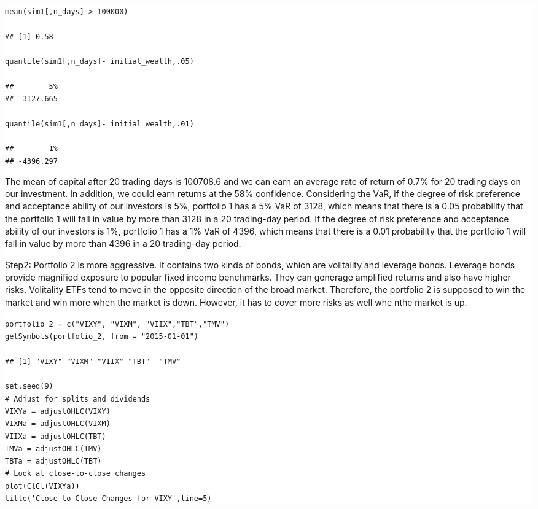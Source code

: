     mean(sim1[,n_days] > 100000)

    ## [1] 0.58

    quantile(sim1[,n_days]- initial_wealth,.05)

    ##        5% 
    ## -3127.665

    quantile(sim1[,n_days]- initial_wealth,.01)

    ##        1% 
    ## -4396.297

The mean of capital after 20 trading days is 100708.6 and we can earn an
average rate of return of 0.7% for 20 trading days on our investment. In
addition, we could earn returns at the 58% confidence. Considering the
VaR, if the degree of risk preference and acceptance ability of our
investors is 5%, portfolio 1 has a 5% VaR of 3128, which means that
there is a 0.05 probability that the portfolio 1 will fall in value by
more than 3128 in a 20 trading-day period. If the degree of risk
preference and acceptance ability of our investors is 1%, portfolio 1
has a 1% VaR of 4396, which means that there is a 0.01 probability that
the portfolio 1 will fall in value by more than 4396 in a 20 trading-day
period.

Step2: Portfolio 2 is more aggressive. It contains two kinds of bonds,
which are volitality and leverage bonds. Leverage bonds provide
magnified exposure to popular fixed income benchmarks. They can generage
amplified returns and also have higher risks. Volitality ETFs tend to
move in the opposite direction of the broad market. Therefore, the
portfolio 2 is supposed to win the market and win more when the market
is down. However, it has to cover more risks as well whe nthe market is
up.

    portfolio_2 = c("VIXY", "VIXM", "VIIX","TBT","TMV")
    getSymbols(portfolio_2, from = "2015-01-01") 

    ## [1] "VIXY" "VIXM" "VIIX" "TBT"  "TMV"

    set.seed(9)
    # Adjust for splits and dividends
    VIXYa = adjustOHLC(VIXY)
    VIXMa = adjustOHLC(VIXM)
    VIIXa = adjustOHLC(TBT)
    TMVa = adjustOHLC(TMV)
    TBTa = adjustOHLC(TBT)
    # Look at close-to-close changes
    plot(ClCl(VIXYa))
    title('Close-to-Close Changes for VIXY',line=5)

